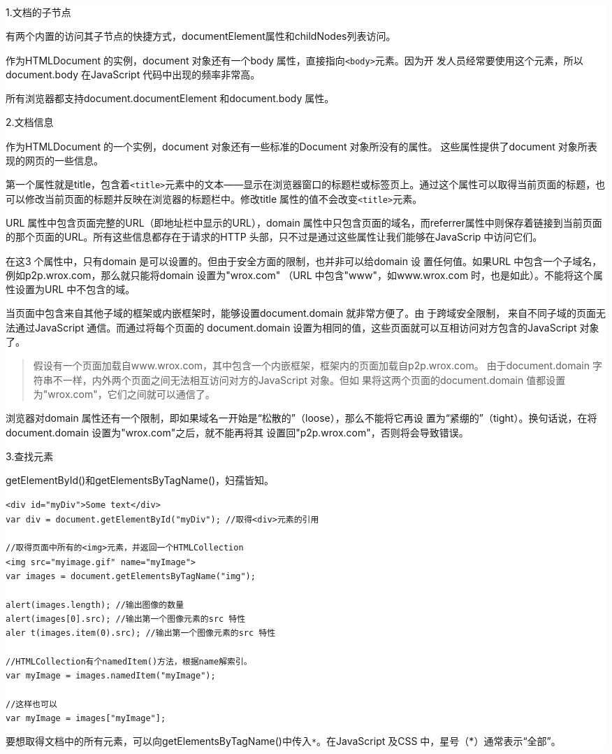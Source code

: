 1.文档的子节点

有两个内置的访问其子节点的快捷方式，documentElement属性和childNodes列表访问。

作为HTMLDocument 的实例，document 对象还有一个body 属性，直接指向`<body>`元素。因为开
发人员经常要使用这个元素，所以document.body 在JavaScript 代码中出现的频率非常高。

所有浏览器都支持document.documentElement 和document.body 属性。

2.文档信息

作为HTMLDocument 的一个实例，document 对象还有一些标准的Document 对象所没有的属性。
这些属性提供了document 对象所表现的网页的一些信息。

第一个属性就是title，包含着`<title>`元素中的文本——显示在浏览器窗口的标题栏或标签页上。通过这个属性可以取得当前页面的标题，也可以修改当前页面的标题并反映在浏览器的标题栏中。修改title 属性的值不会改变`<title>`元素。

URL 属性中包含页面完整的URL（即地址栏中显示的URL），domain 属性中只包含页面的域名，而referrer属性中则保存着链接到当前页面的那个页面的URL。所有这些信息都存在于请求的HTTP 头部，只不过是通过这些属性让我们能够在JavaScrip 中访问它们。

在这3 个属性中，只有domain 是可以设置的。但由于安全方面的限制，也并非可以给domain 设
置任何值。如果URL 中包含一个子域名，例如p2p.wrox.com，那么就只能将domain 设置为"wrox.com"
（URL 中包含"www"，如www.wrox.com 时，也是如此）。不能将这个属性设置为URL 中不包含的域。

当页面中包含来自其他子域的框架或内嵌框架时，能够设置document.domain 就非常方便了。由
于跨域安全限制， 来自不同子域的页面无法通过JavaScript 通信。而通过将每个页面的
document.domain 设置为相同的值，这些页面就可以互相访问对方包含的JavaScript 对象了。

>假设有一个页面加载自www.wrox.com，其中包含一个内嵌框架，框架内的页面加载自p2p.wrox.com。
由于document.domain 字符串不一样，内外两个页面之间无法相互访问对方的JavaScript 对象。但如
果将这两个页面的document.domain 值都设置为"wrox.com"，它们之间就可以通信了。

浏览器对domain 属性还有一个限制，即如果域名一开始是“松散的”（loose），那么不能将它再设
置为“紧绷的”（tight）。换句话说，在将document.domain 设置为"wrox.com"之后，就不能再将其
设置回"p2p.wrox.com"，否则将会导致错误。

3.查找元素

getElementById()和getElementsByTagName()，妇孺皆知。

	<div id="myDiv">Some text</div>
	var div = document.getElementById("myDiv"); //取得<div>元素的引用

	//取得页面中所有的<img>元素，并返回一个HTMLCollection
	<img src="myimage.gif" name="myImage">
	var images = document.getElementsByTagName("img");

	alert(images.length); //输出图像的数量
	alert(images[0].src); //输出第一个图像元素的src 特性
	aler t(images.item(0).src); //输出第一个图像元素的src 特性

	//HTMLCollection有个namedItem()方法，根据name解索引。
	var myImage = images.namedItem("myImage");

	//这样也可以
	var myImage = images["myImage"];

要想取得文档中的所有元素，可以向getElementsByTagName()中传入`*`。在JavaScript 及CSS
中，星号（*）通常表示“全部”。
